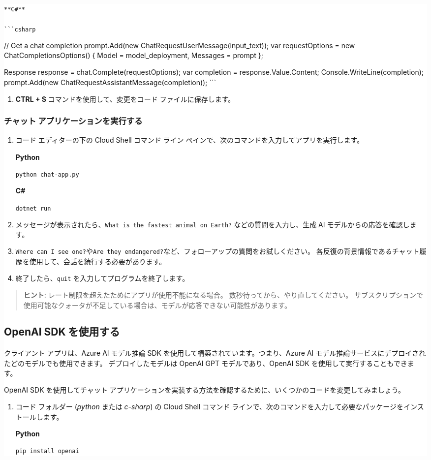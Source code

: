     **C#**

    ```csharp
   // Get a chat completion
   prompt.Add(new ChatRequestUserMessage(input_text));
   var requestOptions = new ChatCompletionsOptions()
   {
       Model = model_deployment,
       Messages = prompt
   };

   Response<ChatCompletions> response = chat.Complete(requestOptions);
   var completion = response.Value.Content;
   Console.WriteLine(completion);
   prompt.Add(new ChatRequestAssistantMessage(completion));
    ```

1. **CTRL + S** コマンドを使用して、変更をコード ファイルに保存します。

### チャット アプリケーションを実行する

1. コード エディターの下の Cloud Shell コマンド ライン ペインで、次のコマンドを入力してアプリを実行します。

    **Python**

    ```
   python chat-app.py
    ```

    **C#**

    ```
   dotnet run
    ```

1. メッセージが表示されたら、`What is the fastest animal on Earth?` などの質問を入力し、生成 AI モデルからの応答を確認します。
1. `Where can I see one?`や`Are they endangered?`など、フォローアップの質問をお試しください。 各反復の背景情報であるチャット履歴を使用して、会話を続行する必要があります。
1. 終了したら、`quit` を入力してプログラムを終了します。

> **ヒント**: レート制限を超えたためにアプリが使用不能になる場合。 数秒待ってから、やり直してください。 サブスクリプションで使用可能なクォータが不足している場合は、モデルが応答できない可能性があります。

## OpenAI SDK を使用する

クライアント アプリは、Azure AI モデル推論 SDK を使用して構築されています。つまり、Azure AI モデル推論サービスにデプロイされたどのモデルでも使用できます。 デプロイしたモデルは OpenAI GPT モデルであり、OpenAI SDK を使用して実行することもできます。

OpenAI SDK を使用してチャット アプリケーションを実装する方法を確認するために、いくつかのコードを変更してみましょう。

1. コード フォルダー (*python* または *c-sharp*) の Cloud Shell コマンド ラインで、次のコマンドを入力して必要なパッケージをインストールします。

    **Python**

    ```
   pip install openai
    ```
